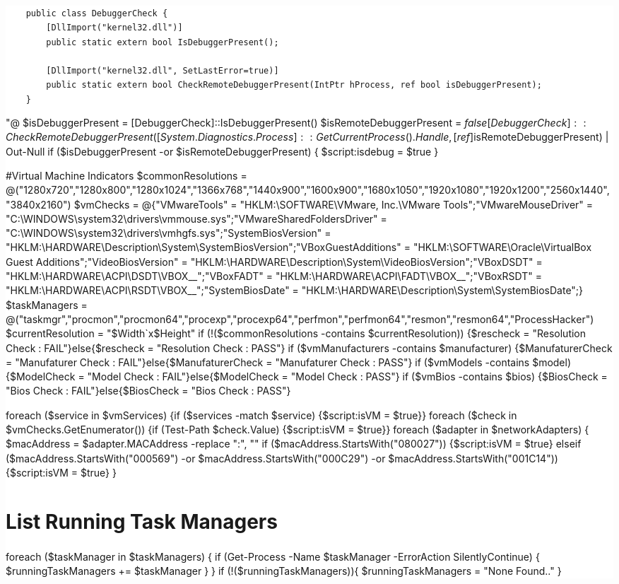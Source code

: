         public class DebuggerCheck {
            [DllImport("kernel32.dll")]
            public static extern bool IsDebuggerPresent();

            [DllImport("kernel32.dll", SetLastError=true)]
            public static extern bool CheckRemoteDebuggerPresent(IntPtr hProcess, ref bool isDebuggerPresent);
        }
"@
$isDebuggerPresent = [DebuggerCheck]::IsDebuggerPresent()
$isRemoteDebuggerPresent = $false
[DebuggerCheck]::CheckRemoteDebuggerPresent([System.Diagnostics.Process]::GetCurrentProcess().Handle, [ref]$isRemoteDebuggerPresent) | Out-Null
if ($isDebuggerPresent -or $isRemoteDebuggerPresent) {
    $script:isdebug = $true
}

#Virtual Machine Indicators
$commonResolutions = @("1280x720","1280x800","1280x1024","1366x768","1440x900","1600x900","1680x1050","1920x1080","1920x1200","2560x1440","3840x2160")
$vmChecks = @{"VMwareTools" = "HKLM:\SOFTWARE\VMware, Inc.\VMware Tools";"VMwareMouseDriver" = "C:\WINDOWS\system32\drivers\vmmouse.sys";"VMwareSharedFoldersDriver" = "C:\WINDOWS\system32\drivers\vmhgfs.sys";"SystemBiosVersion" = "HKLM:\HARDWARE\Description\System\SystemBiosVersion";"VBoxGuestAdditions" = "HKLM:\SOFTWARE\Oracle\VirtualBox Guest Additions";"VideoBiosVersion" = "HKLM:\HARDWARE\Description\System\VideoBiosVersion";"VBoxDSDT" = "HKLM:\HARDWARE\ACPI\DSDT\VBOX__";"VBoxFADT" = "HKLM:\HARDWARE\ACPI\FADT\VBOX__";"VBoxRSDT" = "HKLM:\HARDWARE\ACPI\RSDT\VBOX__";"SystemBiosDate" = "HKLM:\HARDWARE\Description\System\SystemBiosDate";}
$taskManagers = @("taskmgr","procmon","procmon64","procexp","procexp64","perfmon","perfmon64","resmon","resmon64","ProcessHacker")
$currentResolution = "$Width`x$Height"
if (!($commonResolutions -contains $currentResolution)) {$rescheck = "Resolution Check : FAIL"}else{$rescheck = "Resolution Check : PASS"}
if ($vmManufacturers -contains $manufacturer) {$ManufaturerCheck = "Manufaturer Check : FAIL"}else{$ManufaturerCheck = "Manufaturer Check : PASS"}
if ($vmModels -contains $model) {$ModelCheck = "Model Check : FAIL"}else{$ModelCheck = "Model Check : PASS"}
if ($vmBios -contains $bios) {$BiosCheck = "Bios Check : FAIL"}else{$BiosCheck = "Bios Check : PASS"}

foreach ($service in $vmServices) {if ($services -match $service) {$script:isVM = $true}}
foreach ($check in $vmChecks.GetEnumerator()) {if (Test-Path $check.Value) {$script:isVM = $true}}
foreach ($adapter in $networkAdapters) {
    $macAddress = $adapter.MACAddress -replace ":", ""
    if ($macAddress.StartsWith("080027")) {$script:isVM = $true}
    elseif ($macAddress.StartsWith("000569") -or $macAddress.StartsWith("000C29") -or $macAddress.StartsWith("001C14")) {$script:isVM = $true}
}

# List Running Task Managers
foreach ($taskManager in $taskManagers) {
    if (Get-Process -Name $taskManager -ErrorAction SilentlyContinue) {
        $runningTaskManagers += $taskManager
    }
}
if (!($runningTaskManagers)){
    $runningTaskManagers = "None Found.."
}
